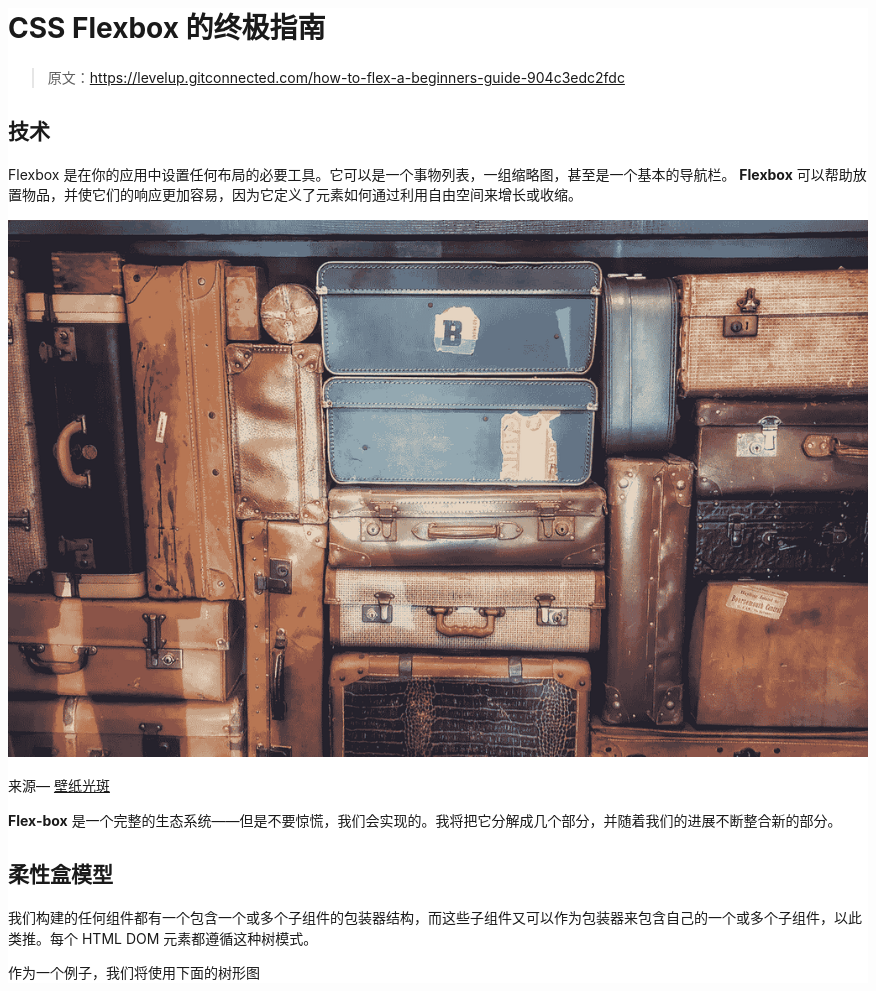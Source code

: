 # CSS Flexbox 的终极指南

> 原文：<https://levelup.gitconnected.com/how-to-flex-a-beginners-guide-904c3edc2fdc>

## 技术

Flexbox 是在你的应用中设置任何布局的必要工具。它可以是一个事物列表，一组缩略图，甚至是一个基本的导航栏。 **Flexbox** 可以帮助放置物品，并使它们的响应更加容易，因为它定义了元素如何通过利用自由空间来增长或收缩。

![](img/66bd409fe08796c9f3c8ecde75c198b3.png)

来源— [壁纸光斑](https://www.wallpaperflare.com)

**Flex-box** 是一个完整的生态系统——但是不要惊慌，我们会实现的。我将把它分解成几个部分，并随着我们的进展不断整合新的部分。

## 柔性盒模型

我们构建的任何组件都有一个包含一个或多个子组件的包装器结构，而这些子组件又可以作为包装器来包含自己的一个或多个子组件，以此类推。每个 HTML DOM 元素都遵循这种树模式。

作为一个例子，我们将使用下面的树形图
